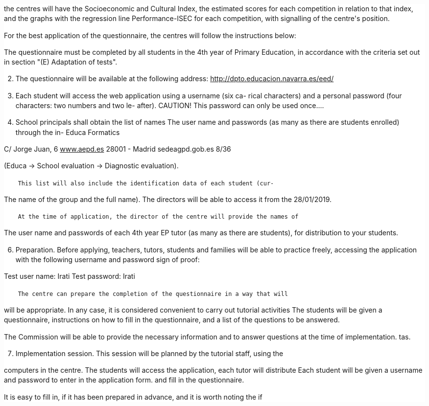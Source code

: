 the centres will have the Socioeconomic and Cultural Index, the estimated scores
for each competition in relation to that index, and the graphs with the regression line
Performance-ISEC for each competition, with signalling of the centre's position.

  For the best application of the questionnaire, the centres will follow the instructions below:

The questionnaire must be completed by all students in the 4th year of Primary Education,
  in accordance with the criteria set out in section "(E) Adaptation of tests".

2. The questionnaire will be available at the following address:
http://dpto.educacion.navarra.es/eed/

3. Each student will access the web application using a username (six ca-
rical characters) and a personal password (four characters: two numbers and two le-
after).
CAUTION! This password can only be used once....

5. School principals shall obtain the list of names
The user name and passwords (as many as there are students enrolled) through the in-
Educa Formatics

C/ Jorge Juan, 6 www.aepd.es
28001 - Madrid sedeagpd.gob.es 8/36

(Educa → School evaluation → Diagnostic evaluation).

        This list will also include the identification data of each student (cur-

The name of the group and the full name). The directors will be able to access it from the
28/01/2019.

        At the time of application, the director of the centre will provide the names of
The user name and passwords of each 4th year EP tutor (as many as there are students),
for distribution to your students.

6. Preparation. Before applying, teachers, tutors, students and families will be able to
practice freely, accessing the application with the following username and password
sign of proof:

Test user name: Irati
Test password: Irati

        The centre can prepare the completion of the questionnaire in a way that will
will be appropriate. In any case, it is considered convenient to carry out tutorial activities
The students will be given a questionnaire, instructions on how to fill in the questionnaire, and a list of the questions to be answered.

The Commission will be able to provide the necessary information and to answer questions at the time of implementation.
tas.

7. Implementation session. This session will be planned by the tutorial staff, using the

computers in the centre. The students will access the application, each tutor will distribute
Each student will be given a username and password to enter in the application form.
and fill in the questionnaire.

It is easy to fill in, if it has been prepared in advance, and it is worth noting the if
